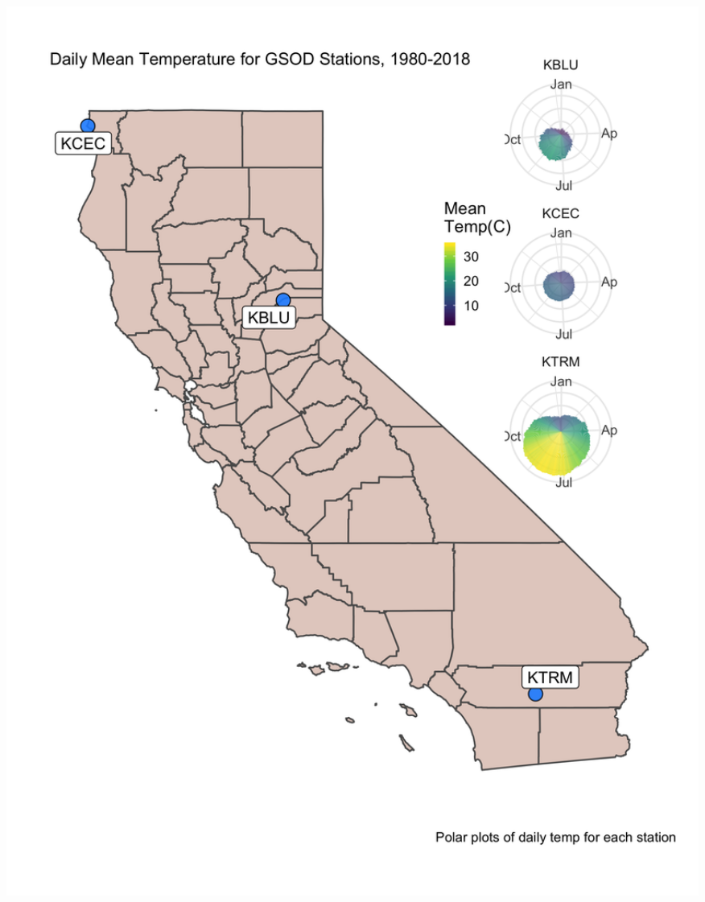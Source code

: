 <img src="/img/daily_temp_map.png" title="plot of chunk ggTEMPMapOut" alt="plot of chunk ggTEMPMapOut" width="100%" height="100%" />
